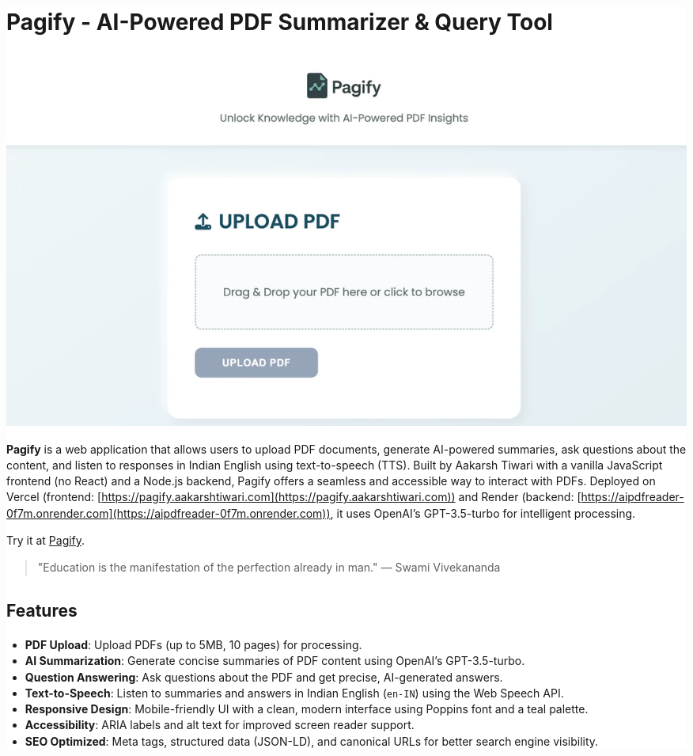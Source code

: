 # Pagify - AI-Powered PDF Summarizer & Query Tool

![Pagify Preview](./images/pagify.webp)

**Pagify** is a web application that allows users to upload PDF documents, generate AI-powered summaries, ask questions about the content, and listen to responses in Indian English using text-to-speech (TTS). Built by Aakarsh Tiwari with a vanilla JavaScript frontend (no React) and a Node.js backend, Pagify offers a seamless and accessible way to interact with PDFs. Deployed on Vercel (frontend: [https://pagify.aakarshtiwari.com](https://pagify.aakarshtiwari.com)) and Render (backend: [https://aipdfreader-0f7m.onrender.com](https://aipdfreader-0f7m.onrender.com)), it uses OpenAI’s GPT-3.5-turbo for intelligent processing.

Try it at [Pagify](https://pagify.aakarshtiwari.com).

> "Education is the manifestation of the perfection already in man." — Swami Vivekananda

## Features

- **PDF Upload**: Upload PDFs (up to 5MB, 10 pages) for processing.
- **AI Summarization**: Generate concise summaries of PDF content using OpenAI’s GPT-3.5-turbo.
- **Question Answering**: Ask questions about the PDF and get precise, AI-generated answers.
- **Text-to-Speech**: Listen to summaries and answers in Indian English (`en-IN`) using the Web Speech API.
- **Responsive Design**: Mobile-friendly UI with a clean, modern interface using Poppins font and a teal palette.
- **Accessibility**: ARIA labels and alt text for improved screen reader support.
- **SEO Optimized**: Meta tags, structured data (JSON-LD), and canonical URLs for better search engine visibility.
